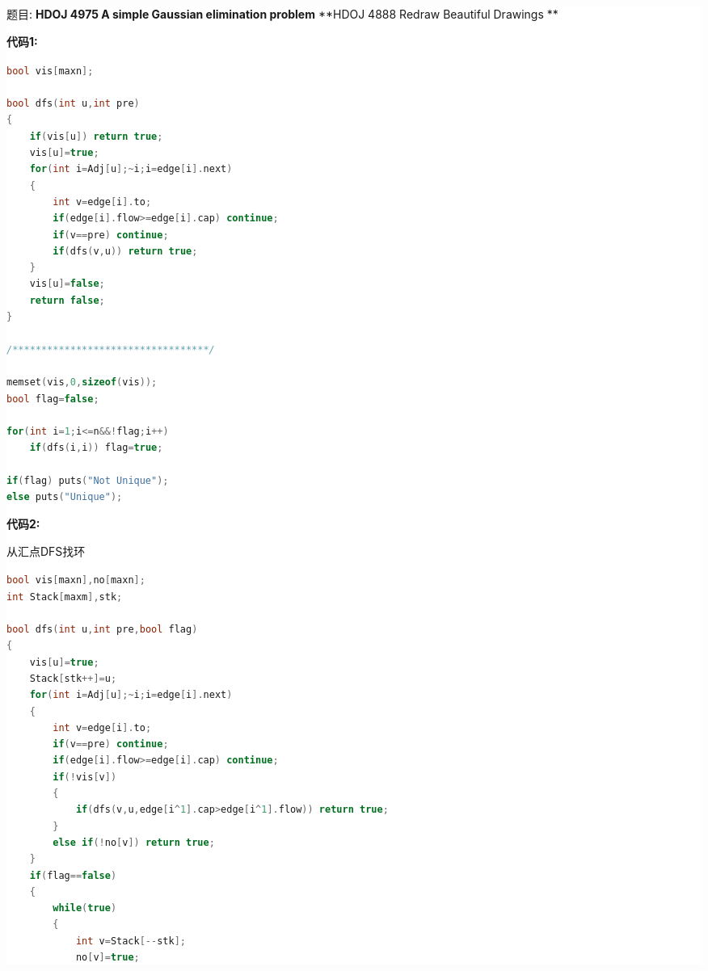 题目:
**HDOJ 4975 A simple Gaussian elimination problem**
**HDOJ 4888 Redraw Beautiful Drawings **

**代码1:**

```cpp
bool vis[maxn];

bool dfs(int u,int pre)
{
    if(vis[u]) return true;
    vis[u]=true;
    for(int i=Adj[u];~i;i=edge[i].next)
    {
        int v=edge[i].to;
        if(edge[i].flow>=edge[i].cap) continue;
        if(v==pre) continue;
        if(dfs(v,u)) return true;
    }
    vis[u]=false;
    return false;
}

/**********************************/

memset(vis,0,sizeof(vis));
bool flag=false;

for(int i=1;i<=n&&!flag;i++)
	if(dfs(i,i)) flag=true;

if(flag) puts("Not Unique");
else puts("Unique");

```

**代码2:**

从汇点DFS找环

```cpp
bool vis[maxn],no[maxn];
int Stack[maxm],stk;

bool dfs(int u,int pre,bool flag)
{
	vis[u]=true;
	Stack[stk++]=u;
	for(int i=Adj[u];~i;i=edge[i].next)
	{
		int v=edge[i].to;
		if(v==pre) continue;
		if(edge[i].flow>=edge[i].cap) continue;
		if(!vis[v])
		{
			if(dfs(v,u,edge[i^1].cap>edge[i^1].flow)) return true;
		}
		else if(!no[v]) return true;
	}
	if(flag==false)
	{
		while(true)
		{
			int v=Stack[--stk];
			no[v]=true;
```
